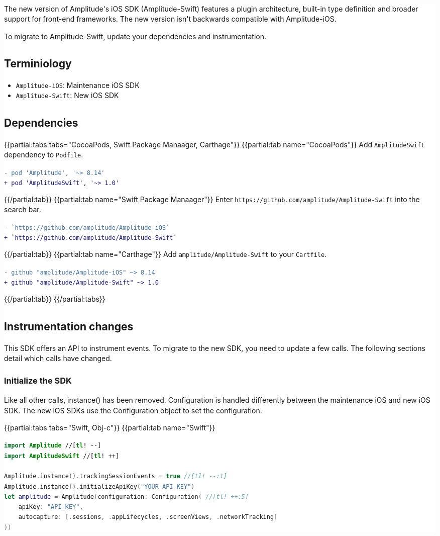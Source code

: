 The new version of Amplitude's iOS SDK (Amplitude-Swift) features a plugin architecture, built-in type definition and broader support for front-end frameworks. The new version isn't backwards compatible with Amplitude-iOS.

To migrate to Amplitude-Swift, update your dependencies and instrumentation.

## Terminiology

* `Amplitude-iOS`: Maintenance iOS SDK
* `Amplitude-Swift`: New iOS SDK

## Dependencies

{{partial:tabs tabs="CocoaPods, Swift Package Manaager, Carthage"}}
{{partial:tab name="CocoaPods"}}
Add `AmplitudeSwift` dependency to `Podfile`.

```diff
- pod 'Amplitude', '~> 8.14'
+ pod 'AmplitudeSwift', '~> 1.0'
```
{{/partial:tab}}
{{partial:tab name="Swift Package Manaager"}}
Enter `https://github.com/amplitude/Amplitude-Swift` into the search bar.

```diff
- `https://github.com/amplitude/Amplitude-iOS`
+ `https://github.com/amplitude/Amplitude-Swift`
```
{{/partial:tab}}
{{partial:tab name="Carthage"}}
Add `amplitude/Amplitude-Swift` to your `Cartfile`.

```diff
- github "amplitude/Amplitude-iOS" ~> 8.14
+ github "amplitude/Amplitude-Swift" ~> 1.0
```
{{/partial:tab}}
{{/partial:tabs}}

## Instrumentation changes

This SDK offers an API to instrument events. To migrate to the new SDK, you need to update a few calls. The following sections detail which calls have changed.

### Initialize the SDK

Like all other calls, instance() has been removed. Configuration is handled differently between the maintenance iOS and new iOS SDK. The new iOS SDKs use the Configuration object to set the configuration.

{{partial:tabs tabs="Swift, Obj-c"}}
{{partial:tab name="Swift"}}
```swift
import Amplitude //[tl! --]
import AmplitudeSwift //[tl! ++]

Amplitude.instance().trackingSessionEvents = true //[tl! --:1]
Amplitude.instance().initializeApiKey("YOUR-API-KEY")
let amplitude = Amplitude(configuration: Configuration( //[tl! ++:5]
    apiKey: "API_KEY",
    autocapture: [.sessions, .appLifecycles, .screenViews, .networkTracking]
))
```
